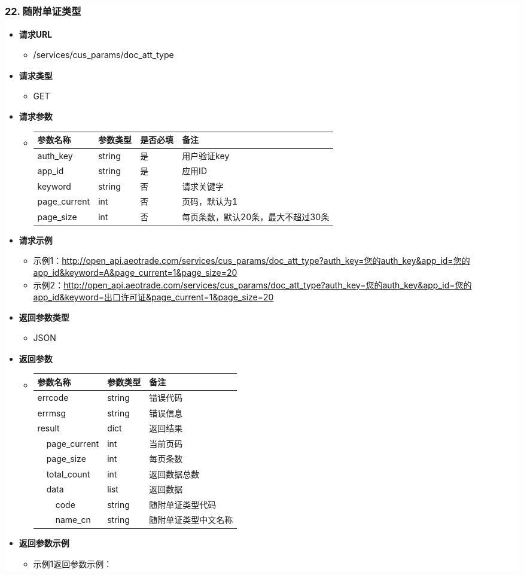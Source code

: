 
### 22. 随附单证类型
* **请求URL**

  * /services/cus_params/doc_att_type

* **请求类型**

  * GET

* **请求参数**

  * | 参数名称 | 参数类型 | 是否必填 | 备注        |
    | -------- | -------- | -------- | ----------- |
    | auth_key | string   | 是       | 用户验证key |
    | app_id | string   | 是       | 应用ID |
    | keyword  | string   | 否       | 请求关键字  |
    | page_current | int | 否 | 页码，默认为1 |
    | page_size | int | 否 | 每页条数，默认20条，最大不超过30条 |

* **请求示例**

  * 示例1：http://open_api.aeotrade.com/services/cus_params/doc_att_type?auth_key=您的auth_key&app_id=您的app_id&keyword=A&page_current=1&page_size=20
  * 示例2：http://open_api.aeotrade.com/services/cus_params/doc_att_type?auth_key=您的auth_key&app_id=您的app_id&keyword=出口许可证&page_current=1&page_size=20

* **返回参数类型**

  * JSON

* **返回参数**

  * | 参数名称 | 参数类型 | 备注             |
    | -------- | -------- | ---------------- |
    | errcode  | string   | 错误代码         |
    | errmsg   | string   | 错误信息         |
    | result       | dict     | 返回结果     |
    | &nbsp;&nbsp;&nbsp;&nbsp;page_current | int | 当前页码 |
    | &nbsp;&nbsp;&nbsp;&nbsp;page_size | int | 每页条数 |
    | &nbsp;&nbsp;&nbsp;&nbsp;total_count | int | 返回数据总数 |
    | &nbsp;&nbsp;&nbsp;&nbsp;data         | list     | 返回数据     |
    | &nbsp;&nbsp;&nbsp;&nbsp;&nbsp;&nbsp;&nbsp;&nbsp;code     | string   | 随附单证类型代码 |
    | &nbsp;&nbsp;&nbsp;&nbsp;&nbsp;&nbsp;&nbsp;&nbsp;name_cn  | string   | 随附单证类型中文名称 |

* **返回参数示例**

  * 示例1返回参数示例：
